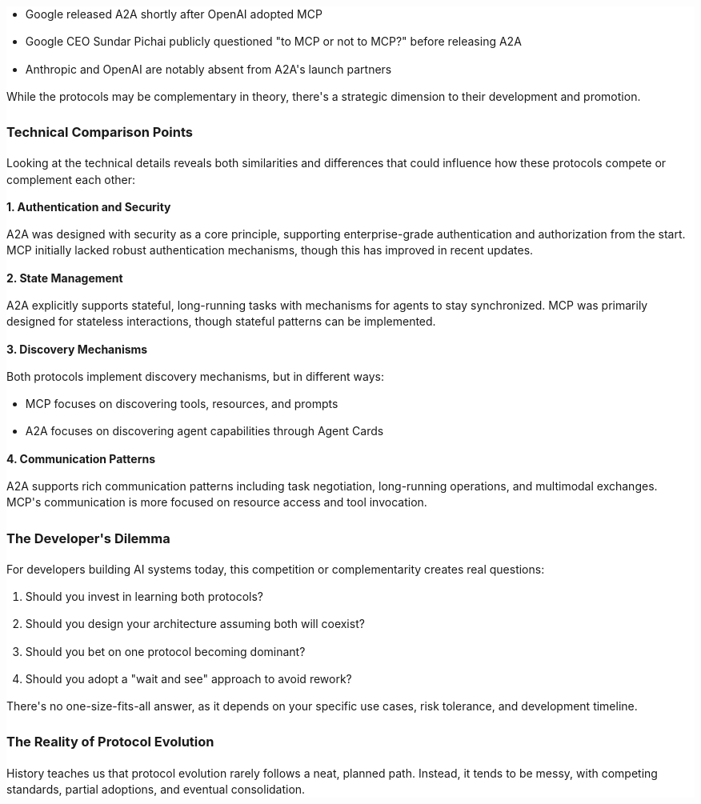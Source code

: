 *   Google released A2A shortly after OpenAI adopted MCP
    
*   Google CEO Sundar Pichai publicly questioned "to MCP or not to MCP?" before releasing A2A
    
*   Anthropic and OpenAI are notably absent from A2A's launch partners
    

While the protocols may be complementary in theory, there's a strategic dimension to their development and promotion.

### **Technical Comparison Points**

Looking at the technical details reveals both similarities and differences that could influence how these protocols compete or complement each other:

**1\. Authentication and Security**

A2A was designed with security as a core principle, supporting enterprise-grade authentication and authorization from the start. MCP initially lacked robust authentication mechanisms, though this has improved in recent updates.

**2\. State Management**

A2A explicitly supports stateful, long-running tasks with mechanisms for agents to stay synchronized. MCP was primarily designed for stateless interactions, though stateful patterns can be implemented.

**3\. Discovery Mechanisms**

Both protocols implement discovery mechanisms, but in different ways:

*   MCP focuses on discovering tools, resources, and prompts
    
*   A2A focuses on discovering agent capabilities through Agent Cards
    

**4\. Communication Patterns**

A2A supports rich communication patterns including task negotiation, long-running operations, and multimodal exchanges. MCP's communication is more focused on resource access and tool invocation.

### **The Developer's Dilemma**

For developers building AI systems today, this competition or complementarity creates real questions:

1.  Should you invest in learning both protocols?
    
2.  Should you design your architecture assuming both will coexist?
    
3.  Should you bet on one protocol becoming dominant?
    
4.  Should you adopt a "wait and see" approach to avoid rework?
    

There's no one-size-fits-all answer, as it depends on your specific use cases, risk tolerance, and development timeline.

### **The Reality of Protocol Evolution**

History teaches us that protocol evolution rarely follows a neat, planned path. Instead, it tends to be messy, with competing standards, partial adoptions, and eventual consolidation.
